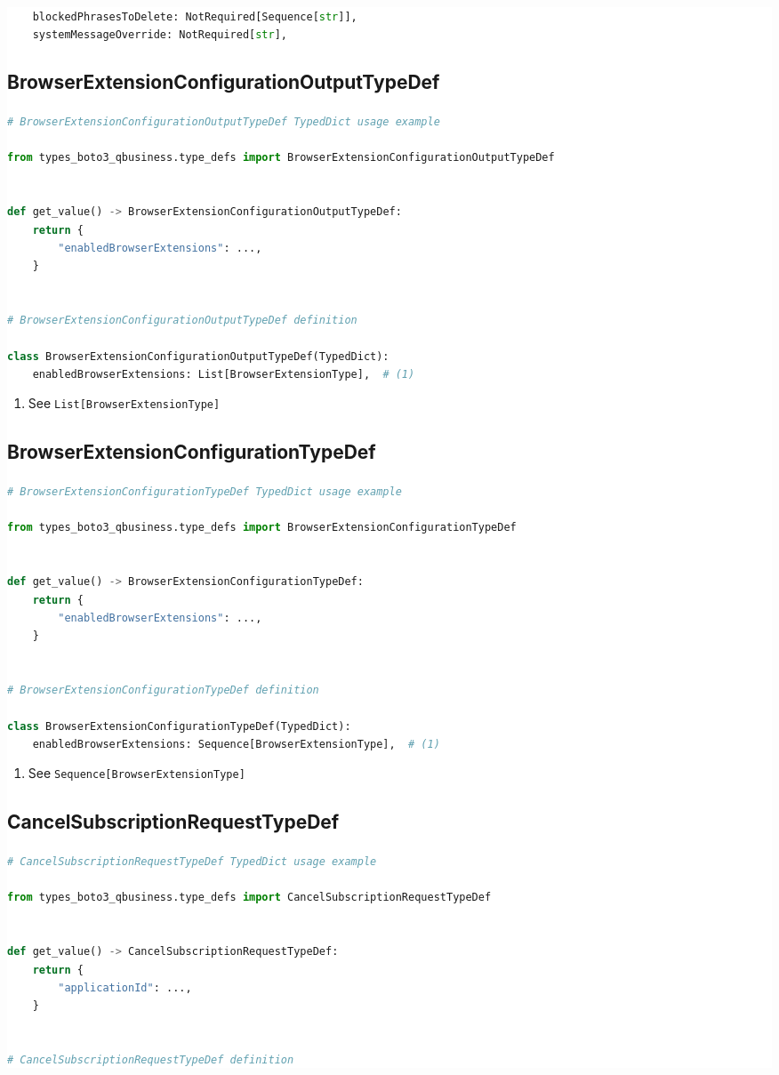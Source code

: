 ```python
    blockedPhrasesToDelete: NotRequired[Sequence[str]],
    systemMessageOverride: NotRequired[str],
```


## BrowserExtensionConfigurationOutputTypeDef

```python
# BrowserExtensionConfigurationOutputTypeDef TypedDict usage example

from types_boto3_qbusiness.type_defs import BrowserExtensionConfigurationOutputTypeDef


def get_value() -> BrowserExtensionConfigurationOutputTypeDef:
    return {
        "enabledBrowserExtensions": ...,
    }


# BrowserExtensionConfigurationOutputTypeDef definition

class BrowserExtensionConfigurationOutputTypeDef(TypedDict):
    enabledBrowserExtensions: List[BrowserExtensionType],  # (1)
```

1. See `List[BrowserExtensionType]`

## BrowserExtensionConfigurationTypeDef

```python
# BrowserExtensionConfigurationTypeDef TypedDict usage example

from types_boto3_qbusiness.type_defs import BrowserExtensionConfigurationTypeDef


def get_value() -> BrowserExtensionConfigurationTypeDef:
    return {
        "enabledBrowserExtensions": ...,
    }


# BrowserExtensionConfigurationTypeDef definition

class BrowserExtensionConfigurationTypeDef(TypedDict):
    enabledBrowserExtensions: Sequence[BrowserExtensionType],  # (1)
```

1. See `Sequence[BrowserExtensionType]`

## CancelSubscriptionRequestTypeDef

```python
# CancelSubscriptionRequestTypeDef TypedDict usage example

from types_boto3_qbusiness.type_defs import CancelSubscriptionRequestTypeDef


def get_value() -> CancelSubscriptionRequestTypeDef:
    return {
        "applicationId": ...,
    }


# CancelSubscriptionRequestTypeDef definition

```